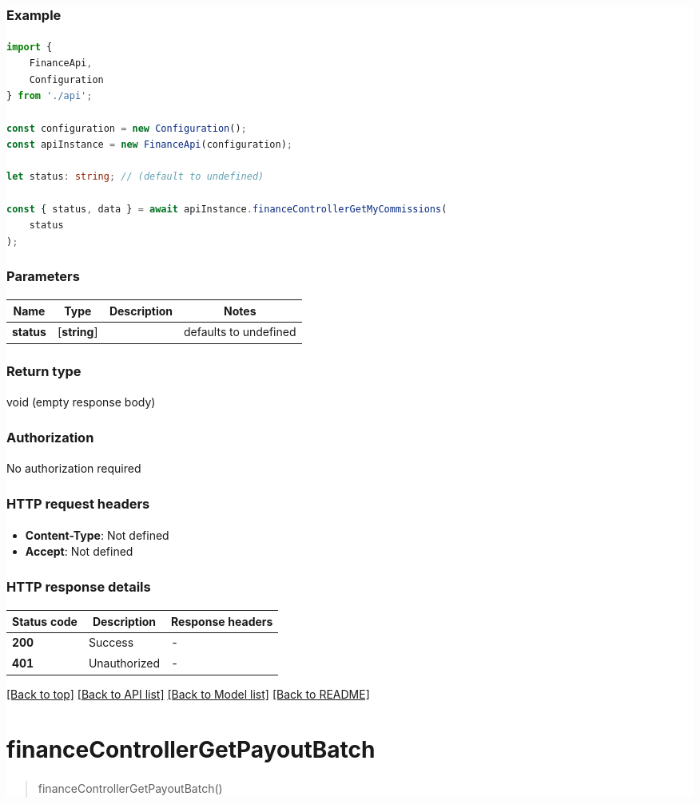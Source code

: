 
### Example

```typescript
import {
    FinanceApi,
    Configuration
} from './api';

const configuration = new Configuration();
const apiInstance = new FinanceApi(configuration);

let status: string; // (default to undefined)

const { status, data } = await apiInstance.financeControllerGetMyCommissions(
    status
);
```

### Parameters

|Name | Type | Description  | Notes|
|------------- | ------------- | ------------- | -------------|
| **status** | [**string**] |  | defaults to undefined|


### Return type

void (empty response body)

### Authorization

No authorization required

### HTTP request headers

 - **Content-Type**: Not defined
 - **Accept**: Not defined


### HTTP response details
| Status code | Description | Response headers |
|-------------|-------------|------------------|
|**200** | Success |  -  |
|**401** | Unauthorized |  -  |

[[Back to top]](#) [[Back to API list]](../README.md#documentation-for-api-endpoints) [[Back to Model list]](../README.md#documentation-for-models) [[Back to README]](../README.md)

# **financeControllerGetPayoutBatch**
> financeControllerGetPayoutBatch()
